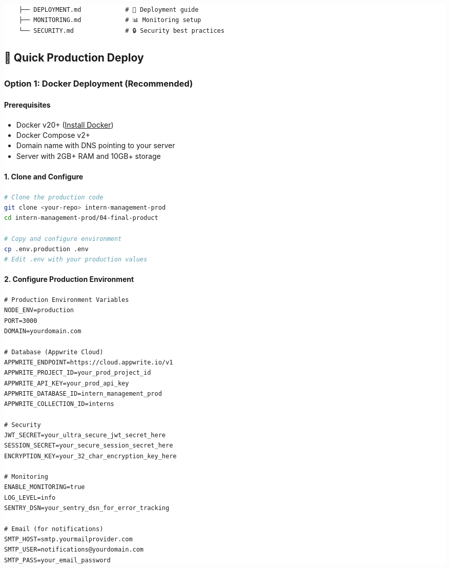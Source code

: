 ```
    ├── DEPLOYMENT.md            # 🚀 Deployment guide
    ├── MONITORING.md            # 📊 Monitoring setup
    └── SECURITY.md              # 🔒 Security best practices
```

## 🚀 Quick Production Deploy

### Option 1: Docker Deployment (Recommended)

#### Prerequisites
- Docker v20+ ([Install Docker](https://docs.docker.com/get-docker/))
- Docker Compose v2+ 
- Domain name with DNS pointing to your server
- Server with 2GB+ RAM and 10GB+ storage

#### 1. Clone and Configure
```bash
# Clone the production code
git clone <your-repo> intern-management-prod
cd intern-management-prod/04-final-product

# Copy and configure environment
cp .env.production .env
# Edit .env with your production values
```

#### 2. Configure Production Environment
```env
# Production Environment Variables
NODE_ENV=production
PORT=3000
DOMAIN=yourdomain.com

# Database (Appwrite Cloud)
APPWRITE_ENDPOINT=https://cloud.appwrite.io/v1
APPWRITE_PROJECT_ID=your_prod_project_id
APPWRITE_API_KEY=your_prod_api_key
APPWRITE_DATABASE_ID=intern_management_prod
APPWRITE_COLLECTION_ID=interns

# Security
JWT_SECRET=your_ultra_secure_jwt_secret_here
SESSION_SECRET=your_secure_session_secret_here
ENCRYPTION_KEY=your_32_char_encryption_key_here

# Monitoring
ENABLE_MONITORING=true
LOG_LEVEL=info
SENTRY_DSN=your_sentry_dsn_for_error_tracking

# Email (for notifications)
SMTP_HOST=smtp.yourmailprovider.com
SMTP_USER=notifications@yourdomain.com
SMTP_PASS=your_email_password
```

